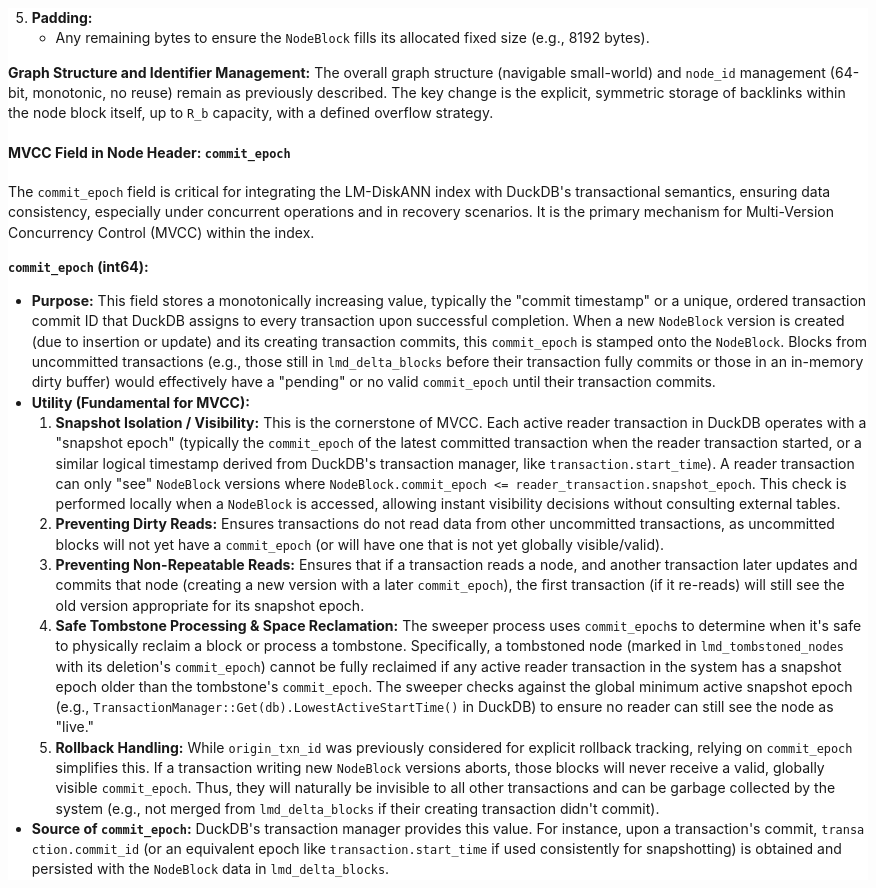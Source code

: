 5. **Padding:**
   - Any remaining bytes to ensure the `NodeBlock` fills its allocated fixed size (e.g., 8192 bytes).

**Graph Structure and Identifier Management:** The overall graph structure (navigable small-world) and `node_id` management (64-bit, monotonic, no reuse) remain as previously described. The key change is the explicit, symmetric storage of backlinks within the node block itself, up to `R_b` capacity, with a defined overflow strategy.

#### MVCC Field in Node Header: `commit_epoch`

The `commit_epoch` field is critical for integrating the LM-DiskANN index with DuckDB's transactional semantics, ensuring data consistency, especially under concurrent operations and in recovery scenarios. It is the primary mechanism for Multi-Version Concurrency Control (MVCC) within the index.

**`commit_epoch` (int64):**

- **Purpose:** This field stores a monotonically increasing value, typically the "commit timestamp" or a unique, ordered transaction commit ID that DuckDB assigns to every transaction upon successful completion. When a new `NodeBlock` version is created (due to insertion or update) and its creating transaction commits, this `commit_epoch` is stamped onto the `NodeBlock`. Blocks from uncommitted transactions (e.g., those still in `lmd_delta_blocks` before their transaction fully commits or those in an in-memory dirty buffer) would effectively have a "pending" or no valid `commit_epoch` until their transaction commits.
- **Utility (Fundamental for MVCC):**
  1. **Snapshot Isolation / Visibility:** This is the cornerstone of MVCC. Each active reader transaction in DuckDB operates with a "snapshot epoch" (typically the `commit_epoch` of the latest committed transaction when the reader transaction started, or a similar logical timestamp derived from DuckDB's transaction manager, like `transaction.start_time`). A reader transaction can only "see" `NodeBlock` versions where `NodeBlock.commit_epoch <= reader_transaction.snapshot_epoch`. This check is performed locally when a `NodeBlock` is accessed, allowing instant visibility decisions without consulting external tables.
  2. **Preventing Dirty Reads:** Ensures transactions do not read data from other uncommitted transactions, as uncommitted blocks will not yet have a `commit_epoch` (or will have one that is not yet globally visible/valid).
  3. **Preventing Non-Repeatable Reads:** Ensures that if a transaction reads a node, and another transaction later updates and commits that node (creating a new version with a later `commit_epoch`), the first transaction (if it re-reads) will still see the old version appropriate for its snapshot epoch.
  4. **Safe Tombstone Processing & Space Reclamation:** The sweeper process uses `commit_epoch`s to determine when it's safe to physically reclaim a block or process a tombstone. Specifically, a tombstoned node (marked in `lmd_tombstoned_nodes` with its deletion's `commit_epoch`) cannot be fully reclaimed if any active reader transaction in the system has a snapshot epoch older than the tombstone's `commit_epoch`. The sweeper checks against the global minimum active snapshot epoch (e.g., `TransactionManager::Get(db).LowestActiveStartTime()` in DuckDB) to ensure no reader can still see the node as "live."
  5. **Rollback Handling:** While `origin_txn_id` was previously considered for explicit rollback tracking, relying on `commit_epoch` simplifies this. If a transaction writing new `NodeBlock` versions aborts, those blocks will never receive a valid, globally visible `commit_epoch`. Thus, they will naturally be invisible to all other transactions and can be garbage collected by the system (e.g., not merged from `lmd_delta_blocks` if their creating transaction didn't commit).
- **Source of `commit_epoch`:** DuckDB's transaction manager provides this value. For instance, upon a transaction's commit, `transaction.commit_id` (or an equivalent epoch like `transaction.start_time` if used consistently for snapshotting) is obtained and persisted with the `NodeBlock` data in `lmd_delta_blocks`.
